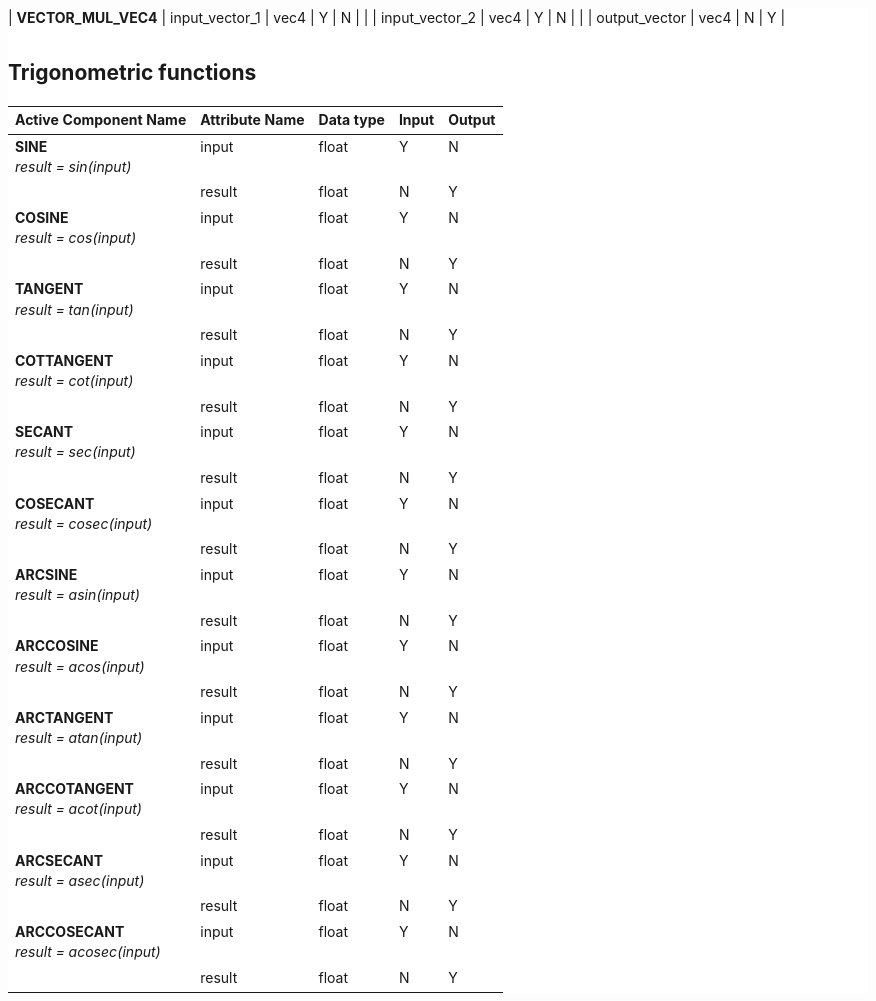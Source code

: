 | **VECTOR_MUL_VEC4** | input_vector_1 | vec4 | Y | N |
| | input_vector_2 | vec4 | Y | N |
| | output_vector | vec4 | N | Y |

## Trigonometric functions

| Active Component Name | Attribute Name | Data type| Input | Output |
| - | - | - | - | - |
| **SINE**<br>*result = sin(input)* | input | float | Y | N |
| | result | float | N | Y |
| **COSINE**<br>*result = cos(input)* | input | float | Y | N |
| | result | float | N | Y |
| **TANGENT**<br>*result = tan(input)* | input | float | Y | N |
| | result | float | N | Y |
| **COTTANGENT**<br>*result = cot(input)* | input | float | Y | N |
| | result | float | N | Y |
| **SECANT**<br>*result = sec(input)* | input | float | Y | N |
| | result | float | N | Y |
| **COSECANT**<br>*result = cosec(input)* | input | float | Y | N |
| | result | float | N | Y |
| **ARCSINE**<br>*result = asin(input)* | input | float | Y | N |
| | result | float | N | Y |
| **ARCCOSINE**<br>*result = acos(input)* | input | float | Y | N |
| | result | float | N | Y |
| **ARCTANGENT**<br>*result = atan(input)* | input | float | Y | N |
| | result | float | N | Y |
| **ARCCOTANGENT**<br>*result = acot(input)* | input | float | Y | N |
| | result | float | N | Y |
| **ARCSECANT**<br>*result = asec(input)* | input | float | Y | N |
| | result | float | N | Y |
| **ARCCOSECANT**<br>*result = acosec(input)* | input | float | Y | N |
| | result | float | N | Y |
